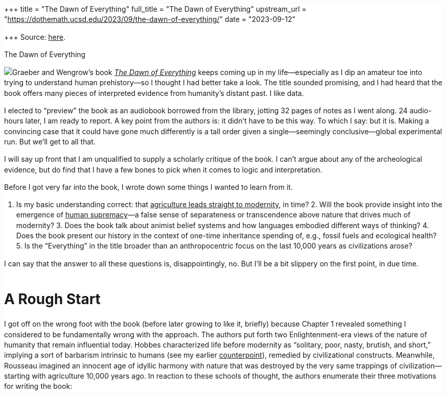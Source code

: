 +++
title = "The Dawn of Everything"
full_title = "The Dawn of Everything"
upstream_url = "https://dothemath.ucsd.edu/2023/09/the-dawn-of-everything/"
date = "2023-09-12"

+++
Source: [here](https://dothemath.ucsd.edu/2023/09/the-dawn-of-everything/).

The Dawn of Everything

[![](https://dothemath.ucsd.edu/wp-content/uploads/2023/09/dawn-cover-200x300.jpg)](https://dothemath.ucsd.edu/wp-content/uploads/2023/09/dawn-cover.jpg)Graeber and Wengrow’s book [*The Dawn of Everything*](https://us.macmillan.com/books/9780374157357/thedawnofeverything) keeps coming up in my life—especially as I dip an amateur toe into trying to understand human prehistory—so I thought I had better take a look. The title sounded promising, and I had heard that the book offers many pieces of interpreted evidence from humanity’s distant past. I like data.

I elected to “preview” the book as an audiobook borrowed from the library, jotting 32 pages of notes as I went along. 24 audio-hours later, I am ready to report. A key point from the authors is: it didn’t have to be this way. To which I say: but it is. Making a convincing case that it could have gone much differently is a tall order given a single—seemingly conclusive—global experimental run. But we’ll get to all that.

I will say up front that I am unqualified to supply a scholarly critique of the book. I can’t argue about any of the archeological evidence, but do find that I have a few bones to pick when it comes to logic and interpretation.

Before I got very far into the book, I wrote down some things I wanted to learn from it.

1.  Is my basic understanding correct: that [agriculture leads straight
    to
    modernity](https://dothemath.ucsd.edu/2023/08/our-time-on-the-river/),
    in time? 2.  Will the book provide insight into the emergence of [human
    supremacy](https://dothemath.ucsd.edu/2022/02/human-exceptionalism/)—a
    false sense of separateness or transcendence above nature that
    drives much of modernity? 3.  Does the book talk about animist belief systems and how languages
    embodied different ways of thinking? 4.  Does the book present our history in the context of one-time
    inheritance spending of, e.g., fossil fuels and ecological health? 5.  Is the “Everything” in the title broader than an anthropocentric
    focus on the last 10,000 years as civilizations arose?

I can say that the answer to all these questions is, disappointingly, no. But I’ll be a bit slippery on the first point, in due time.

# A Rough Start

I got off on the wrong foot with the book (before later growing to like it, briefly) because Chapter 1 revealed something I considered to be fundamentally wrong with the approach. The authors put forth two Enlightenment-era views of the nature of humanity that remain influential today. Hobbes characterized life before modernity as “solitary, poor, nasty, brutish, and short,” implying a sort of barbarism intrinsic to humans (see my earlier [counterpoint](https://dothemath.ucsd.edu/2023/08/desperate-odds/)), remedied by civilizational constructs. Meanwhile, Rousseau imagined an innocent age of idyllic harmony with nature that was destroyed by the very same trappings of civilization—starting with agriculture 10,000 years ago. In reaction to these schools of thought, the authors enumerate their three motivations for writing the book:
